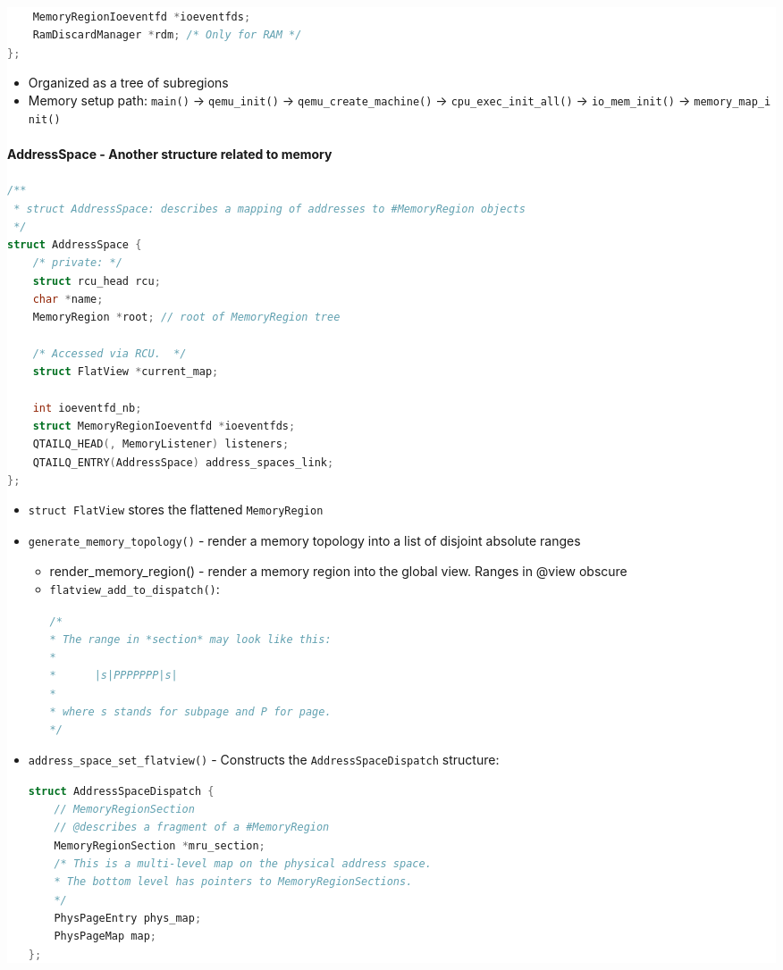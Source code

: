 ```c
    MemoryRegionIoeventfd *ioeventfds;
    RamDiscardManager *rdm; /* Only for RAM */
};
```

- Organized as a tree of subregions
- Memory setup path: `main()` → `qemu_init()`
      → `qemu_create_machine()`
      → `cpu_exec_init_all()`
      → `io_mem_init()`
      → `memory_map_init()`

#### AddressSpace - Another structure related to memory

```c
/**
 * struct AddressSpace: describes a mapping of addresses to #MemoryRegion objects
 */
struct AddressSpace {
    /* private: */
    struct rcu_head rcu;
    char *name;
    MemoryRegion *root; // root of MemoryRegion tree

    /* Accessed via RCU.  */
    struct FlatView *current_map;

    int ioeventfd_nb;
    struct MemoryRegionIoeventfd *ioeventfds;
    QTAILQ_HEAD(, MemoryListener) listeners;
    QTAILQ_ENTRY(AddressSpace) address_spaces_link;
};
```

- `struct FlatView` stores the flattened `MemoryRegion`
- `generate_memory_topology()` - render a memory topology into a list of disjoint absolute ranges
    - render_memory_region() - render a memory region into the global view. Ranges in @view obscure
  - `flatview_add_to_dispatch()`:
    ```c
    /*
    * The range in *section* may look like this:
    *
    *      |s|PPPPPPP|s|
    *
    * where s stands for subpage and P for page.
    */
    ```

- `address_space_set_flatview()` - Constructs the `AddressSpaceDispatch` structure:

    ```c
    struct AddressSpaceDispatch {
        // MemoryRegionSection
        // @describes a fragment of a #MemoryRegion
        MemoryRegionSection *mru_section;
        /* This is a multi-level map on the physical address space.
        * The bottom level has pointers to MemoryRegionSections.
        */
        PhysPageEntry phys_map;
        PhysPageMap map;
    };

